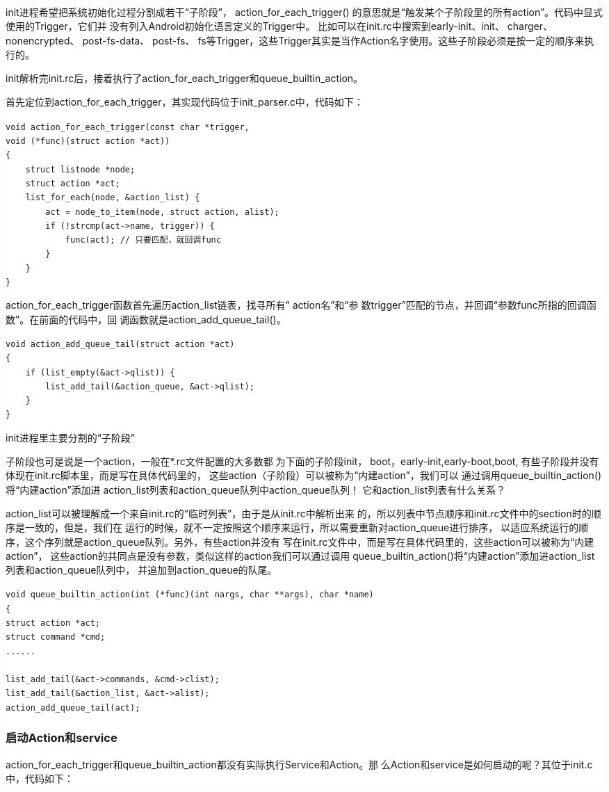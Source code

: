 init进程希望把系统初始化过程分割成若干“子阶段”， action_for_each_trigger()
的意思就是“触发某个子阶段里的所有action”。代码中显式使用的Trigger，它们并
没有列入Android初始化语言定义的Trigger中。
比如可以在init.rc中搜索到early-init、init、 charger、 nonencrypted、 post-fs-data、 post-fs、 fs等Trigger，这些Trigger其实是当作Action名字使用。这些子阶段必须是按一定的顺序来执行的。

init解析完init.rc后，接着执行了action_for_each_trigger和queue_builtin_action。

首先定位到action_for_each_trigger，其实现代码位于init_parser.c中，代码如下：
```
void action_for_each_trigger(const char *trigger,
void (*func)(struct action *act))
{
    struct listnode *node;
    struct action *act;
    list_for_each(node, &action_list) {
        act = node_to_item(node, struct action, alist);
        if (!strcmp(act->name, trigger)) {
            func(act); // 只要匹配，就回调func
        }
    }
}
```
action_for_each_trigger函数首先遍历action_list链表，找寻所有“ action名”和“参
数trigger”匹配的节点，并回调“参数func所指的回调函数”。在前面的代码中，回
调函数就是action_add_queue_tail()。
```
void action_add_queue_tail(struct action *act)
{
    if (list_empty(&act->qlist)) {
        list_add_tail(&action_queue, &act->qlist);
    }
}
```
init进程里主要分割的“子阶段”

子阶段也可是说是一个action，一般在*.rc文件配置的大多数都
为下面的子阶段init， boot，early-init,early-boot,boot,
有些子阶段并没有体现在init.rc脚本里，而是写在具体代码里的，
这些action（子阶段）可以被称为“内建action”，我们可以
通过调用queue_builtin_action()将“内建action”添加进
action_list列表和action_queue队列中action_queue队列！
它和action_list列表有什么关系？

action_list可以被理解成一个来自init.rc的“临时列表”，由于是从init.rc中解析出来
的，所以列表中节点顺序和init.rc文件中的section时的顺序是一致的，但是，我们在
运行的时候，就不一定按照这个顺序来运行，所以需要重新对action_queue进行排序，
以适应系统运行的顺序，这个序列就是action_queue队列。另外，有些action并没有
写在init.rc文件中，而是写在具体代码里的，这些action可以被称为“内建action”，
这些action的共同点是没有参数，类似这样的action我们可以通过调用
queue_builtin_action()将“内建action”添加进action_list列表和action_queue队列中，
并追加到action_queue的队尾。
```
void queue_builtin_action(int (*func)(int nargs, char **args), char *name)
{
struct action *act;
struct command *cmd;
......

list_add_tail(&act->commands, &cmd->clist);
list_add_tail(&action_list, &act->alist);
action_add_queue_tail(act);
```
### 启动Action和service
action_for_each_trigger和queue_builtin_action都没有实际执行Service和Action。那
么Action和service是如何启动的呢？其位于init.c中，代码如下：